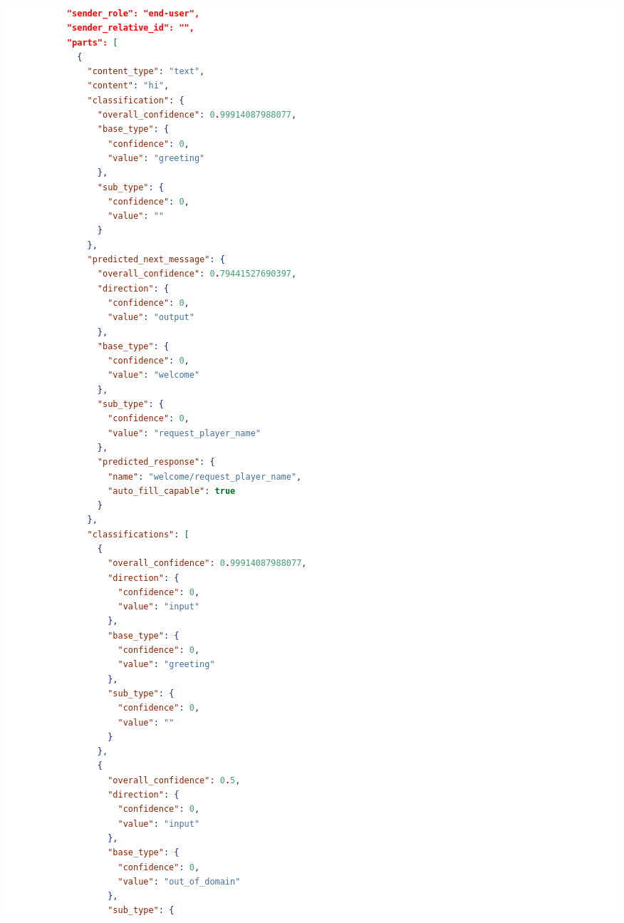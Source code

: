```json
            "sender_role": "end-user",
            "sender_relative_id": "",
            "parts": [
              {
                "content_type": "text",
                "content": "hi",
                "classification": {
                  "overall_confidence": 0.99914087988077,
                  "base_type": {
                    "confidence": 0,
                    "value": "greeting"
                  },
                  "sub_type": {
                    "confidence": 0,
                    "value": ""
                  }
                },
                "predicted_next_message": {
                  "overall_confidence": 0.79441527690397,
                  "direction": {
                    "confidence": 0,
                    "value": "output"
                  },
                  "base_type": {
                    "confidence": 0,
                    "value": "welcome"
                  },
                  "sub_type": {
                    "confidence": 0,
                    "value": "request_player_name"
                  },
                  "predicted_response": {
                    "name": "welcome/request_player_name",
                    "auto_fill_capable": true
                  }
                },
                "classifications": [
                  {
                    "overall_confidence": 0.99914087988077,
                    "direction": {
                      "confidence": 0,
                      "value": "input"
                    },
                    "base_type": {
                      "confidence": 0,
                      "value": "greeting"
                    },
                    "sub_type": {
                      "confidence": 0,
                      "value": ""
                    }
                  },
                  {
                    "overall_confidence": 0.5,
                    "direction": {
                      "confidence": 0,
                      "value": "input"
                    },
                    "base_type": {
                      "confidence": 0,
                      "value": "out_of_domain"
                    },
                    "sub_type": {
```